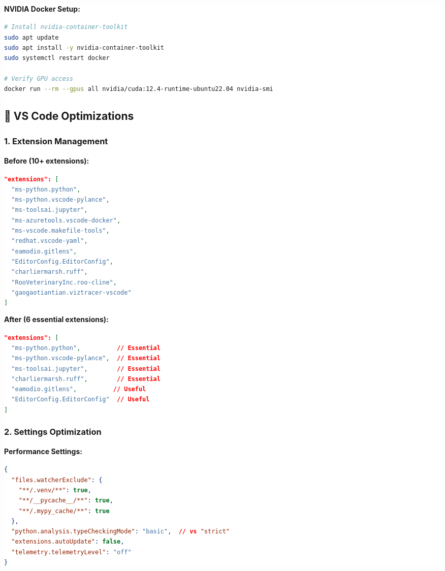 **NVIDIA Docker Setup:**
```bash
# Install nvidia-container-toolkit
sudo apt update
sudo apt install -y nvidia-container-toolkit
sudo systemctl restart docker

# Verify GPU access
docker run --rm --gpus all nvidia/cuda:12.4-runtime-ubuntu22.04 nvidia-smi
```

## 🔧 VS Code Optimizations

### 1. Extension Management

**Before (10+ extensions):**
```json
"extensions": [
  "ms-python.python",
  "ms-python.vscode-pylance", 
  "ms-toolsai.jupyter",
  "ms-azuretools.vscode-docker",
  "ms-vscode.makefile-tools", 
  "redhat.vscode-yaml",
  "eamodio.gitlens",
  "EditorConfig.EditorConfig",
  "charliermarsh.ruff",
  "RooVeterinaryInc.roo-cline",
  "gaogaotiantian.viztracer-vscode"
]
```

**After (6 essential extensions):**
```json
"extensions": [
  "ms-python.python",          // Essential
  "ms-python.vscode-pylance",  // Essential
  "ms-toolsai.jupyter",        // Essential
  "charliermarsh.ruff",        // Essential
  "eamodio.gitlens",          // Useful
  "EditorConfig.EditorConfig"  // Useful
]
```

### 2. Settings Optimization

**Performance Settings:**
```json
{
  "files.watcherExclude": {
    "**/.venv/**": true,
    "**/__pycache__/**": true,
    "**/.mypy_cache/**": true
  },
  "python.analysis.typeCheckingMode": "basic",  // vs "strict"
  "extensions.autoUpdate": false,
  "telemetry.telemetryLevel": "off"
}
```
